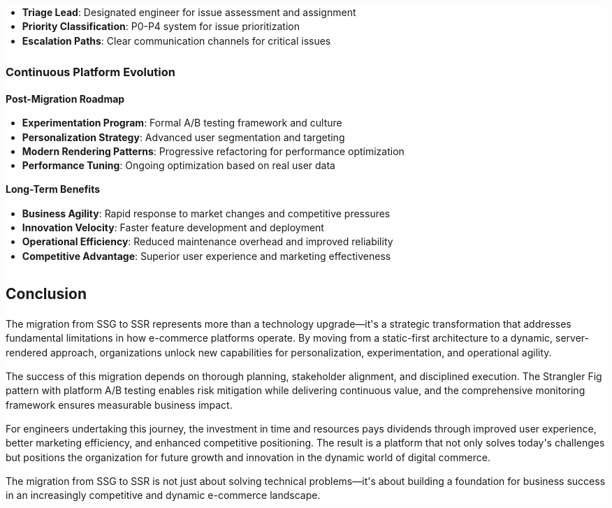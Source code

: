 - **Triage Lead**: Designated engineer for issue assessment and assignment
- **Priority Classification**: P0-P4 system for issue prioritization
- **Escalation Paths**: Clear communication channels for critical issues

### Continuous Platform Evolution

**Post-Migration Roadmap**

- **Experimentation Program**: Formal A/B testing framework and culture
- **Personalization Strategy**: Advanced user segmentation and targeting
- **Modern Rendering Patterns**: Progressive refactoring for performance optimization
- **Performance Tuning**: Ongoing optimization based on real user data

**Long-Term Benefits**

- **Business Agility**: Rapid response to market changes and competitive pressures
- **Innovation Velocity**: Faster feature development and deployment
- **Operational Efficiency**: Reduced maintenance overhead and improved reliability
- **Competitive Advantage**: Superior user experience and marketing effectiveness

## Conclusion

The migration from SSG to SSR represents more than a technology upgrade—it's a strategic transformation that addresses fundamental limitations in how e-commerce platforms operate. By moving from a static-first architecture to a dynamic, server-rendered approach, organizations unlock new capabilities for personalization, experimentation, and operational agility.

The success of this migration depends on thorough planning, stakeholder alignment, and disciplined execution. The Strangler Fig pattern with platform A/B testing enables risk mitigation while delivering continuous value, and the comprehensive monitoring framework ensures measurable business impact.

For engineers undertaking this journey, the investment in time and resources pays dividends through improved user experience, better marketing efficiency, and enhanced competitive positioning. The result is a platform that not only solves today's challenges but positions the organization for future growth and innovation in the dynamic world of digital commerce.

The migration from SSG to SSR is not just about solving technical problems—it's about building a foundation for business success in an increasingly competitive and dynamic e-commerce landscape.
